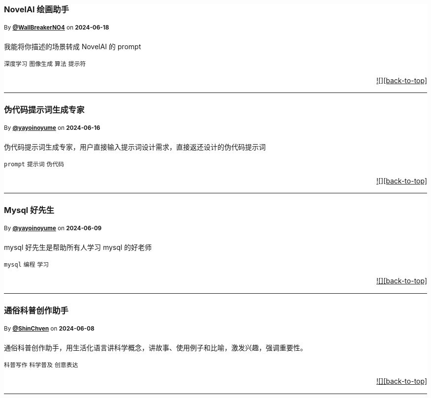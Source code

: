 
### NovelAI 绘画助手

<sup>By **[@WallBreakerNO4](https://github.com/WallBreakerNO4)** on **2024-06-18**</sup>

我能将你描述的场景转成 NovelAI 的 prompt

`深度学习` `图像生成` `算法` `提示符`

<div align="right">

[![][back-to-top]](#readme-top)

</div>

---

### 伪代码提示词生成专家

<sup>By **[@yayoinoyume](https://github.com/yayoinoyume)** on **2024-06-16**</sup>

伪代码提示词生成专家，用户直接输入提示词设计需求，直接返还设计的伪代码提示词

`prompt` `提示词` `伪代码`

<div align="right">

[![][back-to-top]](#readme-top)

</div>

---

### Mysql 好先生

<sup>By **[@yayoinoyume](https://github.com/yayoinoyume)** on **2024-06-09**</sup>

mysql 好先生是帮助所有人学习 mysql 的好老师

`mysql` `编程` `学习`

<div align="right">

[![][back-to-top]](#readme-top)

</div>

---

### 通俗科普创作助手

<sup>By **[@ShinChven](https://github.com/ShinChven)** on **2024-06-08**</sup>

通俗科普创作助手，用生活化语言讲科学概念，讲故事、使用例子和比喻，激发兴趣，强调重要性。

`科普写作` `科学普及` `创意表达`

<div align="right">

[![][back-to-top]](#readme-top)

</div>

---